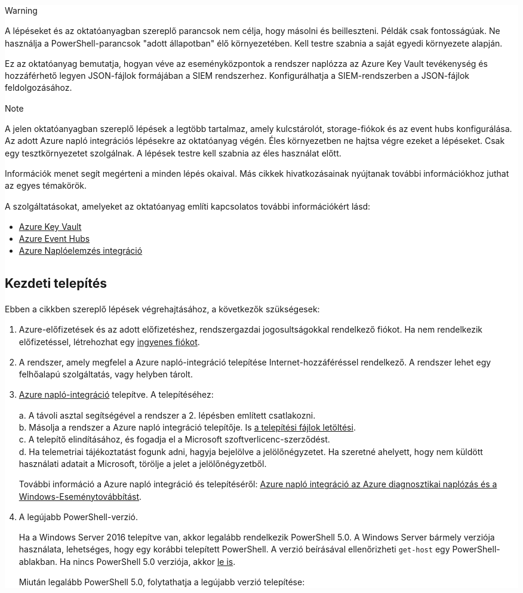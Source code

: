 >[!WARNING]
A lépéseket és az oktatóanyagban szereplő parancsok nem célja, hogy másolni és beilleszteni. Példák csak fontosságúak. Ne használja a PowerShell-parancsok "adott állapotban" élő környezetében. Kell testre szabnia a saját egyedi környezete alapján.


Ez az oktatóanyag bemutatja, hogyan véve az eseményközpontok a rendszer naplózza az Azure Key Vault tevékenység és hozzáférhető legyen JSON-fájlok formájában a SIEM rendszerhez. Konfigurálhatja a SIEM-rendszerben a JSON-fájlok feldolgozásához.

>[!NOTE]
>A jelen oktatóanyagban szereplő lépések a legtöbb tartalmaz, amely kulcstárolót, storage-fiókok és az event hubs konfigurálása. Az adott Azure napló integrációs lépésekre az oktatóanyag végén. Éles környezetben ne hajtsa végre ezeket a lépéseket. Csak egy tesztkörnyezetet szolgálnak. A lépések testre kell szabnia az éles használat előtt.

Információk menet segít megérteni a minden lépés okaival. Más cikkek hivatkozásainak nyújtanak további információkhoz juthat az egyes témakörök.

A szolgáltatásokat, amelyeket az oktatóanyag említi kapcsolatos további információkért lásd: 

- [Azure Key Vault](../key-vault/key-vault-whatis.md)
- [Azure Event Hubs](../event-hubs/event-hubs-what-is-event-hubs.md)
- [Azure Naplóelemzés integráció](security-azure-log-integration-overview.md)


## <a name="initial-setup"></a>Kezdeti telepítés

Ebben a cikkben szereplő lépések végrehajtásához, a következők szükségesek:

1. Azure-előfizetések és az adott előfizetéshez, rendszergazdai jogosultságokkal rendelkező fiókot. Ha nem rendelkezik előfizetéssel, létrehozhat egy [ingyenes fiókot](https://azure.microsoft.com/free/).
 
2. A rendszer, amely megfelel a Azure napló-integráció telepítése Internet-hozzáféréssel rendelkező. A rendszer lehet egy felhőalapú szolgáltatás, vagy helyben tárolt.

3. [Azure napló-integráció](https://www.microsoft.com/download/details.aspx?id=53324) telepítve. A telepítéséhez:

   a. A távoli asztal segítségével a rendszer a 2. lépésben említett csatlakozni.   
   b. Másolja a rendszer a Azure napló integráció telepítője. Is [a telepítési fájlok letöltési](https://www.microsoft.com/download/details.aspx?id=53324).   
   c. A telepítő elindításához, és fogadja el a Microsoft szoftverlicenc-szerződést.   
   d. Ha telemetriai tájékoztatást fogunk adni, hagyja bejelölve a jelölőnégyzetet. Ha szeretné ahelyett, hogy nem küldött használati adatait a Microsoft, törölje a jelet a jelölőnégyzetből.
   
   További információ a Azure napló integráció és telepítéséről: [Azure napló integráció az Azure diagnosztikai naplózás és a Windows-Eseménytovábbítást](security-azure-log-integration-get-started.md).

4. A legújabb PowerShell-verzió.
 
   Ha a Windows Server 2016 telepítve van, akkor legalább rendelkezik PowerShell 5.0. A Windows Server bármely verziója használata, lehetséges, hogy egy korábbi telepített PowerShell. A verzió beírásával ellenőrizheti ```get-host``` egy PowerShell-ablakban. Ha nincs PowerShell 5.0 verziója, akkor [le is](https://www.microsoft.com/download/details.aspx?id=50395).

   Miután legalább PowerShell 5.0, folytathatja a legújabb verzió telepítése:
   